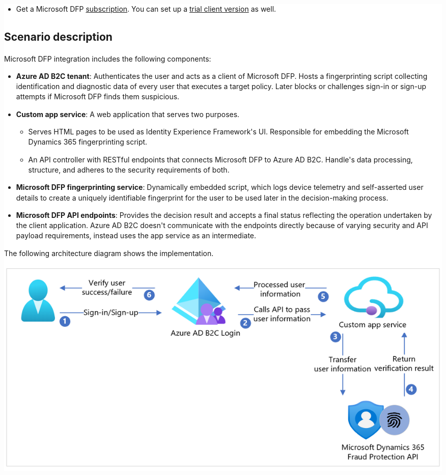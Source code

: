 - Get a Microsoft DFP [subscription](https://dynamics.microsoft.com/pricing/#Sales). You can set up a [trial client version](https://dynamics.microsoft.com/ai/fraud-protection/signin/?RU=https%3A%2F%2Fdfp.microsoft.com%2Fsignin) as well.

## Scenario description

Microsoft DFP integration includes the following components:

- **Azure AD B2C tenant**: Authenticates the user and acts as a client of Microsoft DFP. Hosts a fingerprinting script collecting identification and diagnostic data of every user that executes a target policy. Later blocks or challenges sign-in or sign-up attempts if Microsoft DFP finds them suspicious.

- **Custom app service**: A web application that serves two purposes.

  - Serves HTML pages to be used as Identity Experience Framework's UI. Responsible for embedding the Microsoft Dynamics 365 fingerprinting script.

  - An API controller with RESTful endpoints that connects Microsoft DFP to Azure AD B2C. Handle's data processing, structure, and adheres to the security requirements of both.

- **Microsoft DFP fingerprinting service**: Dynamically embedded script, which logs device telemetry and self-asserted user details to create a uniquely identifiable fingerprint for the user to be used later in the decision-making process.

- **Microsoft DFP API endpoints**: Provides the decision result and accepts a final status reflecting the operation undertaken by the client application. Azure AD B2C doesn't communicate with the endpoints directly because of varying security and API payload requirements, instead uses the app service as an intermediate.

The following architecture diagram shows the implementation.

![Image shows microsoft dynamics365 fraud protection architecture diagram](./media/partner-dynamics365-fraud-protection/microsoft-dynamics-365-fraud-protection-diagram.png)
